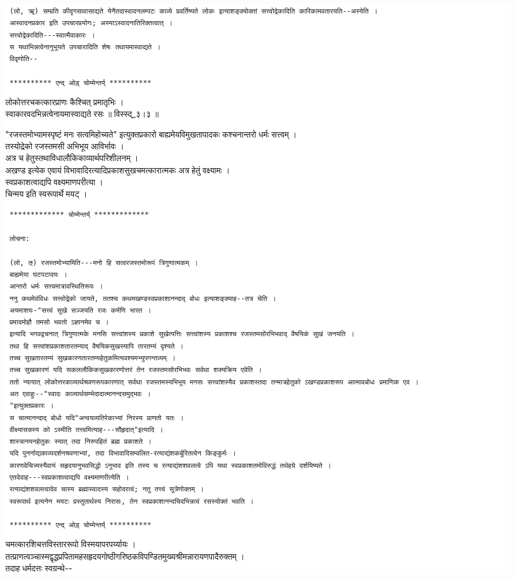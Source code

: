      (लो, ॠ) सम्प्रति कीदृगसावासाद्यते येनैतदास्वादनलम्पटः काव्ये प्रवर्तिष्यते लोकः इत्याशङ्क्योक्तां सत्त्वोद्रेकादिति कारिकामवतारयति--अस्येति ।  
     आस्वादनप्रकार इति उपचारप्रयोगः; अस्याऽस्वादनातिरिक्तत्वात् ।  
     सत्त्वोद्रेकादिति---स्वात्मैवाकारः ।  
     स यथाभिन्नत्वेनानुभूयते उपचारादिति शेषः तथायमास्वाद्यते ।  
     विवृणोति--  
  
     ********** एन्द् ओड़् चोम्मेन्तर्य् **********  
  
  
लोकोत्तरचकत्कारप्राणः कैश्चित् प्रमातृभिः ।  
स्वाकारवदभिन्नत्वेनायमास्वाद्यते रसः   ॥ विस्स्द्_३।३ ॥  
  
"रजस्तमोभ्यामस्पृष्टं मनः सत्वमिहोच्यते" इत्युक्तप्रकारो बाह्यमेयविमुखतापादकः कश्चनान्तरो धर्मः सत्त्वम् ।  
तस्योद्रेको रजस्तमसी अभिभूय आविर्भावः ।  
अत्र च हेतुस्तथाविधालौकिकाव्यार्थपरिशीलनम् ।  
अखण्ड इत्येक एवायं विभावादिरत्यादिप्रकाशसुखचमत्कारात्मकः अत्र हेतुं वक्ष्यामः ।  
स्वप्रकाशत्वाद्यपि वक्ष्यमाणपरीत्या ।  
चिन्मय इति स्वरूपार्थे मयट् ।  
  
  
     ************* चोम्मेन्तर्य् *************  
  
     लोचना:  
  
     (लो, ऌ) रजस्तमोभ्यामिति---मनो हि सत्वरजस्तमोरूपं त्रिगुणात्मकम् ।  
     बाह्यमेया घटपटादयः ।  
     आन्तरो धर्मः सत्त्वमात्रावस्थितिरूपः ।  
     ननु कथमेवंविधः सत्त्वोद्रेको जायते, ततश्च कथमखण्डस्वप्रकाशानन्दाद् बोधः इत्याशङ्क्याह--तत्र चेति ।  
     अयमाशयः-"सत्त्वं सुखे सञ्जयति रजः कर्मणि भारत ।  
     प्रमादमोहौ तमसो भवतो ऽज्ञानमेव च ।  
     इत्यादि भगवद्वचनात् त्रिगुणात्मके मनसि सत्त्वांशस्य प्रकाशे सुखेत्पत्तिः सत्त्वांशस्य प्रकाशश्च रजस्तमसोरभिभवाद् वैषयिकं सुखं जनयति ।  
     तथा हि सत्त्वांशप्रकाशतारतम्याद् वैषयिकसुखस्यापि तारतम्यं दृश्यते ।  
     तच्च सुखतारतम्यं सुखकारणतारतम्यहेतुकमित्यवश्यमभ्युपगन्तव्यम् ।  
     तच्च सुखकारणं यदि सकललौकिकसुखकारणोत्तरं तेन रजस्तमसोरभिभवः सर्वथा शक्यक्रिय एवेति ।  
     ततो न्यायात् लोकोत्तरकाव्यार्थश्रवणरूपकारणात् सर्वथा रजस्तमस्यभिभूय मनसः सत्त्वांशस्यैव प्रकाशस्तदा तन्मात्रहेतुको ऽखण्डप्रकाशरूप आत्मावबोधः प्रमाणिक एव ।  
     अत एवाहुः--"स्वादः काव्यार्थसम्भेदादात्मानन्दसमुद्भवः ।  
     "इत्युक्तप्रकारः ।  
     स चात्मानन्दाद् बोधो यदि"अन्वयव्यतिरेकाभ्यां निरस्य प्राणतो यतः ।  
     वीक्ष्यासन्नस्य को ऽस्मीति तत्त्वमित्याह---सौहृदात्"इत्यादि ।  
     शास्त्रानयनहेतुकः स्यात् तदा निरुपहितं ब्रह्म प्रकाशते ।  
     यदि पुनर्नाद्यकाव्यदर्शनश्रवणाभ्यां, तदा विभावादिसम्वलित-रत्याद्यंशकर्बुरितत्वेन किङ्कुर्मः ।  
     कारणवेचित्र्यस्यैवायं सहृदयानुभवसिद्धो ऽनुभाव इति तस्य च रत्याद्यंशशवलत्वे ऽपि यथा स्वप्रकाशतमोविरुद्धं तथेहग्रे दर्शयिष्यते ।  
     एतदेवाह---स्वप्रकाशत्वाद्यपि वक्ष्यमाणरीत्येति ।  
     रत्याद्यंशशवलत्वादेव चास्य ब्रह्मास्वादस्य सहोदरत्वं; नतु तत्त्वं सूत्रेणोक्तम् ।  
     स्वरूपार्थ इत्यनेन मयटः प्रस्तुतार्थस्य निरासः, तेन स्वप्रकाशानन्दचिदभिन्नत्वं रसस्योक्तं भवति ।  
  
     ********** एन्द् ओड़् चोम्मेन्तर्य् **********  
  
  
चमत्कारशिचत्तविस्ताररूपो विस्मयापरपर्य्यायः ।  
तत्प्राणत्वञ्चास्मद्वृद्धप्रपितामहसहृदयगोष्ठीगरिष्ठकविपण्डितमुख्यश्रीमन्नारायणपादैरुक्तम् ।  
तदाह धर्मदत्तः स्वग्रन्थे--  
  